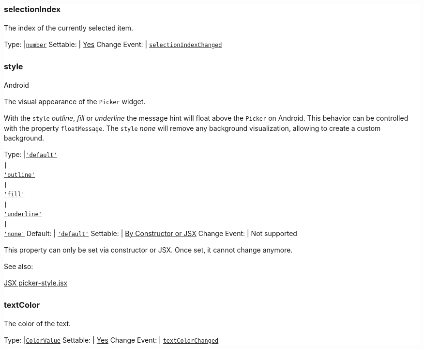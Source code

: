 


### selectionIndex


The index of the currently selected item.

Type: |<code style="white-space: nowrap"><a href="https://developer.mozilla.org/en-US/docs/Web/JavaScript/Data_structures#Number_type" title="View &quot;number&quot; on MDN">number</a></code>
Settable: | <a href="../widget-basics.html#widget-properties" >Yes</a>
Change Event: | [`selectionIndexChanged`](#selectionindexchanged)




### style
<p class="platforms"><span class='android-tag' title='supported on Android'>Android</span></p>

The visual appearance of the `Picker` widget.

With the `style` _outline_, _fill_ or _underline_ the message hint will float above the `Picker` on Android. This behavior can be controlled with the property `floatMessage`. The `style` _none_ will remove any background visualization, allowing to create a custom background. 

Type: |<code style="white-space: nowrap"><a href="https://developer.mozilla.org/en-US/docs/Web/JavaScript/Data_structures#String_type" title="View &quot;string&quot; on MDN">'default'</a> &#124; <a href="https://developer.mozilla.org/en-US/docs/Web/JavaScript/Data_structures#String_type" title="View &quot;string&quot; on MDN">'outline'</a> &#124; <a href="https://developer.mozilla.org/en-US/docs/Web/JavaScript/Data_structures#String_type" title="View &quot;string&quot; on MDN">'fill'</a> &#124; <a href="https://developer.mozilla.org/en-US/docs/Web/JavaScript/Data_structures#String_type" title="View &quot;string&quot; on MDN">'underline'</a> &#124; <a href="https://developer.mozilla.org/en-US/docs/Web/JavaScript/Data_structures#String_type" title="View &quot;string&quot; on MDN">'none'</a></code>
Default: | <code style="white-space: nowrap"><a href="https://developer.mozilla.org/en-US/docs/Web/JavaScript/Data_structures#String_type" title="View &quot;string&quot; on MDN">'default'</a></code>
Settable: | <a href="../widget-basics.html#widget-properties" >By Constructor or JSX</a>
Change Event: | Not supported




This property can only be set via constructor or JSX. Once set, it cannot change anymore.

See also:
  
[<span class='language jsx'>JSX</span> picker-style.jsx](https://playground.tabris.com/?gitref=v3.5.0&snippet=picker-style.jsx)


### textColor


The color of the text.

Type: |<code style="white-space: nowrap"><a href="../types.html#colorvalue" title="ColorValue Type Reference">ColorValue</a></code>
Settable: | <a href="../widget-basics.html#widget-properties" >Yes</a>
Change Event: | [`textColorChanged`](#textcolorchanged)

